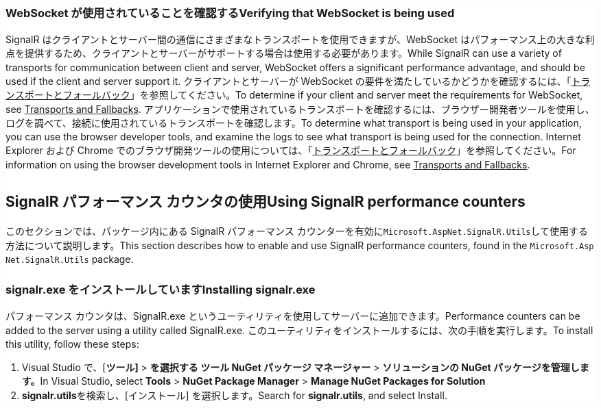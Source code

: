 ### <a name="verifying-that-websocket-is-being-used"></a><span data-ttu-id="50f7f-170">WebSocket が使用されていることを確認する</span><span class="sxs-lookup"><span data-stu-id="50f7f-170">Verifying that WebSocket is being used</span></span>

<span data-ttu-id="50f7f-171">SignalR はクライアントとサーバー間の通信にさまざまなトランスポートを使用できますが、WebSocket はパフォーマンス上の大きな利点を提供するため、クライアントとサーバーがサポートする場合は使用する必要があります。</span><span class="sxs-lookup"><span data-stu-id="50f7f-171">While SignalR can use a variety of transports for communication between client and server, WebSocket offers a significant performance advantage, and should be used if the client and server support it.</span></span> <span data-ttu-id="50f7f-172">クライアントとサーバーが WebSocket の要件を満たしているかどうかを確認するには、「[トランスポートとフォールバック](../getting-started/introduction-to-signalr.md#transports)」を参照してください。</span><span class="sxs-lookup"><span data-stu-id="50f7f-172">To determine if your client and server meet the requirements for WebSocket, see [Transports and Fallbacks](../getting-started/introduction-to-signalr.md#transports).</span></span> <span data-ttu-id="50f7f-173">アプリケーションで使用されているトランスポートを確認するには、ブラウザー開発者ツールを使用し、ログを調べて、接続に使用されているトランスポートを確認します。</span><span class="sxs-lookup"><span data-stu-id="50f7f-173">To determine what transport is being used in your application, you can use the browser developer tools, and examine the logs to see what transport is being used for the connection.</span></span> <span data-ttu-id="50f7f-174">Internet Explorer および Chrome でのブラウザ開発ツールの使用については、「[トランスポートとフォールバック](../getting-started/introduction-to-signalr.md#transports)」を参照してください。</span><span class="sxs-lookup"><span data-stu-id="50f7f-174">For information on using the browser development tools in Internet Explorer and Chrome, see [Transports and Fallbacks](../getting-started/introduction-to-signalr.md#transports).</span></span>

<a id="perfcounters"></a>

## <a name="using-signalr-performance-counters"></a><span data-ttu-id="50f7f-175">SignalR パフォーマンス カウンタの使用</span><span class="sxs-lookup"><span data-stu-id="50f7f-175">Using SignalR performance counters</span></span>

<span data-ttu-id="50f7f-176">このセクションでは、パッケージ内にある SignalR パフォーマンス カウンターを有効に`Microsoft.AspNet.SignalR.Utils`して使用する方法について説明します。</span><span class="sxs-lookup"><span data-stu-id="50f7f-176">This section describes how to enable and use SignalR performance counters, found in the `Microsoft.AspNet.SignalR.Utils` package.</span></span>

### <a name="installing-signalrexe"></a><span data-ttu-id="50f7f-177">signalr.exe をインストールしています</span><span class="sxs-lookup"><span data-stu-id="50f7f-177">Installing signalr.exe</span></span>

<span data-ttu-id="50f7f-178">パフォーマンス カウンタは、SignalR.exe というユーティリティを使用してサーバーに追加できます。</span><span class="sxs-lookup"><span data-stu-id="50f7f-178">Performance counters can be added to the server using a utility called SignalR.exe.</span></span> <span data-ttu-id="50f7f-179">このユーティリティをインストールするには、次の手順を実行します。</span><span class="sxs-lookup"><span data-stu-id="50f7f-179">To install this utility, follow these steps:</span></span>

1. <span data-ttu-id="50f7f-180">Visual Studio で、[**ツール]** > **を選択する ツール NuGet パッケージ マネージャー** > **ソリューションの NuGet パッケージを管理します。**</span><span class="sxs-lookup"><span data-stu-id="50f7f-180">In Visual Studio, select **Tools** > **NuGet Package Manager** > **Manage NuGet Packages for Solution**</span></span>
2. <span data-ttu-id="50f7f-181">**signalr.utils**を検索し、[インストール] を選択します。</span><span class="sxs-lookup"><span data-stu-id="50f7f-181">Search for **signalr.utils**, and select Install.</span></span>
